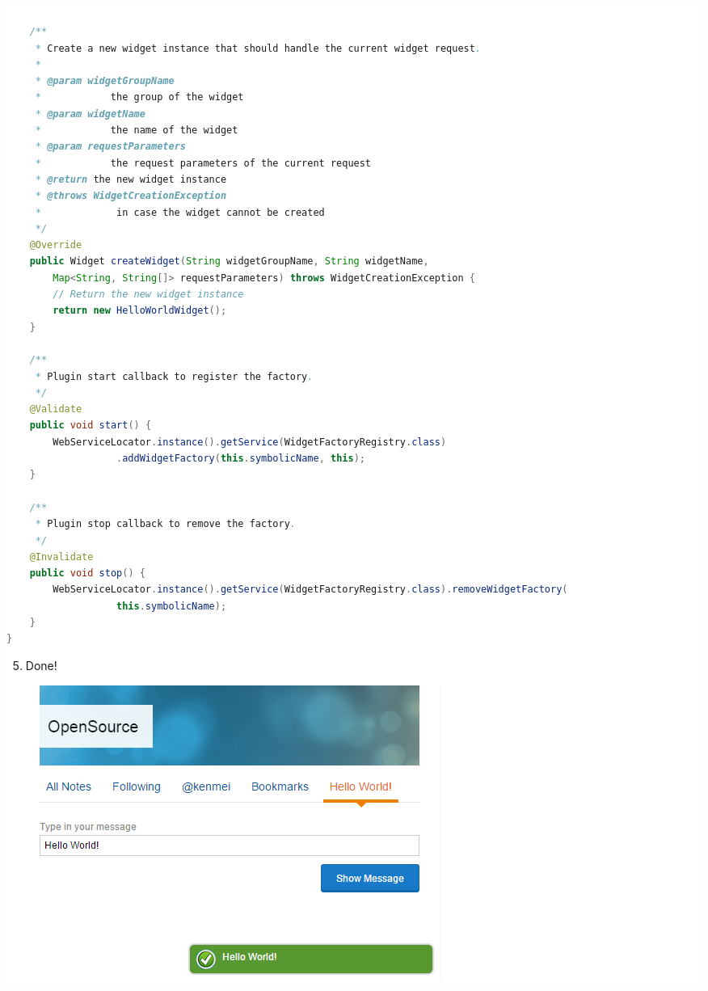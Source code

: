   ```java

       /**
        * Create a new widget instance that should handle the current widget request.
        *
        * @param widgetGroupName
        *            the group of the widget
        * @param widgetName
        *            the name of the widget
        * @param requestParameters
        *            the request parameters of the current request
        * @return the new widget instance
        * @throws WidgetCreationException
        *             in case the widget cannot be created
        */
       @Override
       public Widget createWidget(String widgetGroupName, String widgetName,
           Map<String, String[]> requestParameters) throws WidgetCreationException {
           // Return the new widget instance
           return new HelloWorldWidget();
       }

       /**
        * Plugin start callback to register the factory.
        */
       @Validate
       public void start() {
           WebServiceLocator.instance().getService(WidgetFactoryRegistry.class)
                      .addWidgetFactory(this.symbolicName, this);
       }

       /**
        * Plugin stop callback to remove the factory.
        */
       @Invalidate
       public void stop() {
           WebServiceLocator.instance().getService(WidgetFactoryRegistry.class).removeWidgetFactory(
                      this.symbolicName);
       }
   }
   ```

5. Done!

   ![](images/dev/view_and_widget_result.png)